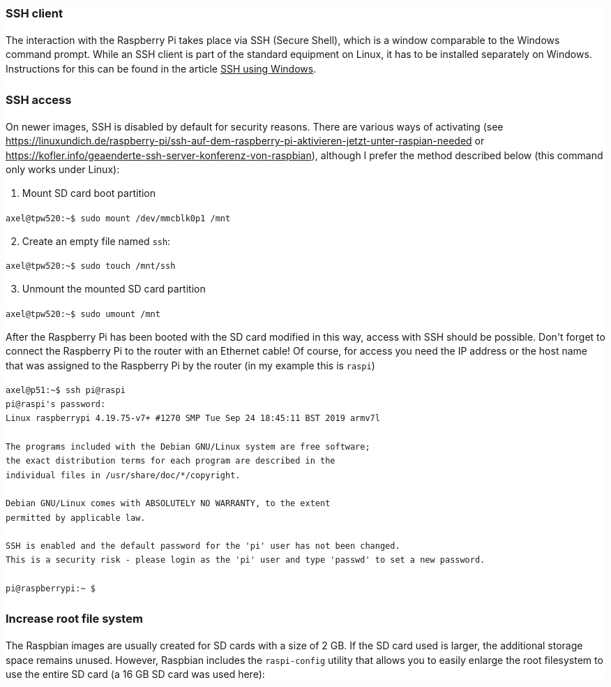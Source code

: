 ### SSH client
The interaction with the Raspberry Pi takes place via SSH (Secure Shell), which is a window comparable to the Windows command prompt. While an SSH client is part of the standard equipment on Linux, it has to be installed separately on Windows. Instructions for this can be found in the article [SSH using Windows](https://www.raspberrypi.org/documentation/remote-access/ssh/windows.md).

### SSH access
On newer images, SSH is disabled by default for security reasons. There are various ways of activating (see https://linuxundich.de/raspberry-pi/ssh-auf-dem-raspberry-pi-aktivieren-jetzt-unter-raspian-needed or
https://kofler.info/geaenderte-ssh-server-konferenz-von-raspbian), although I prefer the method described below (this command only works under Linux):

1. Mount SD card boot partition
```console
axel@tpw520:~$ sudo mount /dev/mmcblk0p1 /mnt
```
2. Create an empty file named `ssh`:
```console
axel@tpw520:~$ sudo touch /mnt/ssh
```
3. Unmount the mounted SD card partition
```console
axel@tpw520:~$ sudo umount /mnt
```
After the Raspberry Pi has been booted with the SD card modified in this way, access with SSH should be possible. Don't forget to connect the Raspberry Pi to the router with an Ethernet cable!
Of course, for access you need the IP address or the host name that was assigned to the Raspberry Pi by the router (in my example this is `raspi`)
```console
axel@p51:~$ ssh pi@raspi
pi@raspi's password: 
Linux raspberrypi 4.19.75-v7+ #1270 SMP Tue Sep 24 18:45:11 BST 2019 armv7l

The programs included with the Debian GNU/Linux system are free software;
the exact distribution terms for each program are described in the
individual files in /usr/share/doc/*/copyright.

Debian GNU/Linux comes with ABSOLUTELY NO WARRANTY, to the extent
permitted by applicable law.

SSH is enabled and the default password for the 'pi' user has not been changed.
This is a security risk - please login as the 'pi' user and type 'passwd' to set a new password.

pi@raspberrypi:~ $
```
### Increase root file system
<a name="root-filesystem-enlarge"></a>
The Raspbian images are usually created for SD cards with a size of 2 GB. If the SD card used is larger, the additional storage space remains unused. However, Raspbian includes the `raspi-config` utility that allows you to easily enlarge the root filesystem to use the entire SD card (a 16 GB SD card was used here):
